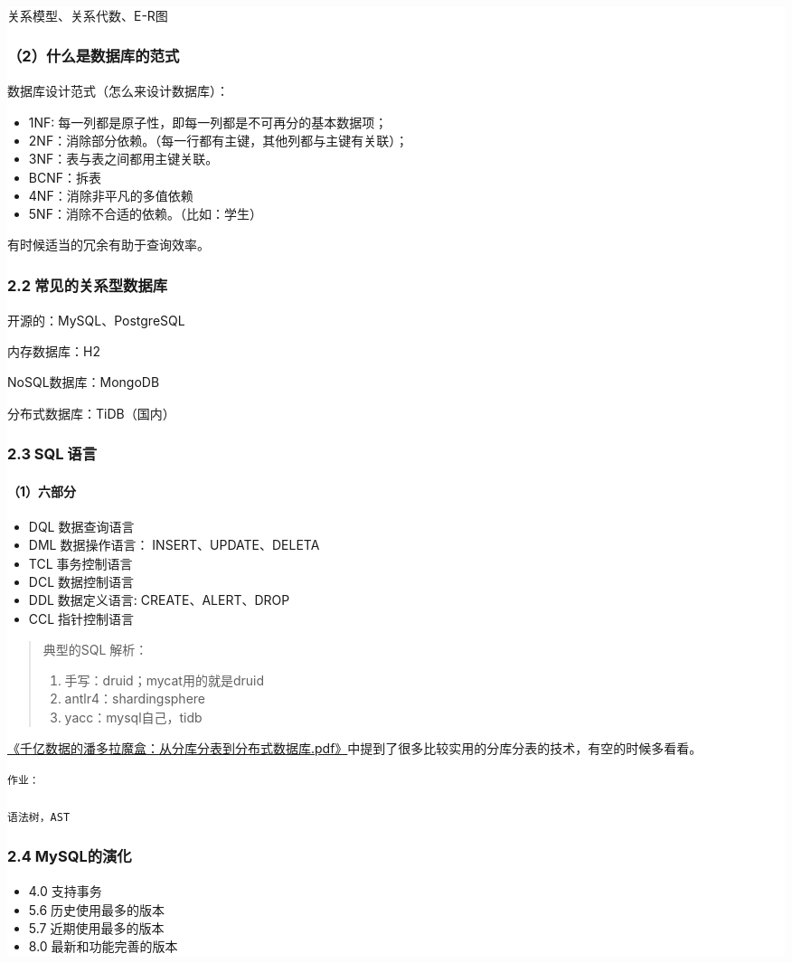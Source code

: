 关系模型、关系代数、E-R图

### （2）什么是数据库的范式

数据库设计范式（怎么来设计数据库）：

- 1NF:   每一列都是原子性，即每一列都是不可再分的基本数据项；
- 2NF：消除部分依赖。（每一行都有主键，其他列都与主键有关联）；
- 3NF：表与表之间都用主键关联。
- BCNF：拆表
- 4NF：消除非平凡的多值依赖
- 5NF：消除不合适的依赖。（比如：学生）

有时候适当的冗余有助于查询效率。

### 2.2 常见的关系型数据库

开源的：MySQL、PostgreSQL

内存数据库：H2

NoSQL数据库：MongoDB

分布式数据库：TiDB（国内）

### 2.3 SQL 语言

#### （1）六部分

- DQL 数据查询语言
- DML 数据操作语言： INSERT、UPDATE、DELETA
- TCL 事务控制语言
- DCL 数据控制语言
- DDL 数据定义语言: CREATE、ALERT、DROP
- CCL  指针控制语言

> 典型的SQL 解析：
>
> 1. 手写：druid；mycat用的就是druid
> 2. antlr4：shardingsphere
> 3. yacc：mysql自己，tidb

[《千亿数据的潘多拉魔盒：从分库分表到分布式数据库.pdf》](https://github.com/hefrankeleyn/JAVARebuild/blob/main/Week_06_SQL%E6%80%A7%E8%83%BD%E4%BC%98%E5%8C%96/document/%E5%8D%83%E4%BA%BF%E6%95%B0%E6%8D%AE%E7%9A%84%E6%BD%98%E5%A4%9A%E6%8B%89%E9%AD%94%E7%9B%92%EF%BC%9A%E4%BB%8E%E5%88%86%E5%BA%93%E5%88%86%E8%A1%A8%E5%88%B0%E5%88%86%E5%B8%83%E5%BC%8F%E6%95%B0%E6%8D%AE%E5%BA%93.pdf)中提到了很多比较实用的分库分表的技术，有空的时候多看看。

```
作业：

语法树，AST
```

### 2.4 MySQL的演化

- 4.0 支持事务
- 5.6 历史使用最多的版本
- 5.7 近期使用最多的版本
- 8.0  最新和功能完善的版本
